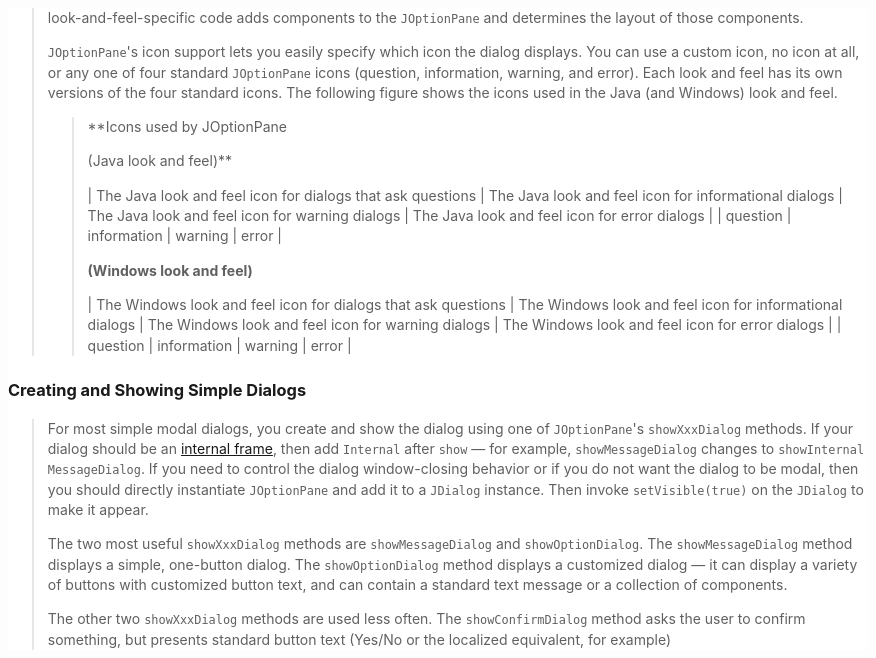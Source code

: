 > look-and-feel-specific code adds components
> to the `JOptionPane`
> and determines the layout of those components.
>
> `JOptionPane`'s icon support
> lets you easily specify
> which icon the dialog displays.
> You can use a custom icon, no icon at all,
> or any one of four standard `JOptionPane` icons
> (question, information, warning, and error).
> Each look and feel has its own versions of the four standard icons.
> The following figure shows the icons used
> in the Java (and Windows) look and feel.
> > **Icons used by JOptionPane
> >   
> > (Java look and feel)**
> >
> > | The Java look and feel icon for dialogs that ask questions | The Java look and feel icon for informational dialogs | The Java look and feel icon for warning dialogs | The Java look and feel icon for error dialogs |
> > | question | information | warning | error |
> >
> > **(Windows look and feel)**
> >
> > | The Windows look and feel icon for dialogs that ask questions | The Windows look and feel icon for informational dialogs | The Windows look and feel icon for warning dialogs | The Windows look and feel icon for error dialogs |
> > | question | information | warning | error |

### Creating and Showing Simple Dialogs

> For most simple modal dialogs,
> you create and show the dialog using one of `JOptionPane`'s
> `showXxxDialog` methods.
> If your dialog should be an
> [internal frame](internalframe.html),
> then add `Internal` after
> `show`
> — for example,
> `showMessageDialog`
> changes to `showInternalMessageDialog`.
> If you need to control the dialog window-closing behavior
> or if you do not want the dialog to be modal,
> then you should directly instantiate `JOptionPane`
> and add it to a `JDialog` instance.
> Then invoke `setVisible(true)` on the `JDialog`
> to make it appear.
>
> The two most useful `showXxxDialog` methods
> are `showMessageDialog` and
> `showOptionDialog`.
> The `showMessageDialog` method
> displays a simple, one-button dialog.
> The `showOptionDialog` method
> displays a customized dialog
> — it can display a variety of buttons with customized button text,
> and can contain a standard text message or a collection of components.
>
> The other two `showXxxDialog` methods
> are used less often.
> The `showConfirmDialog` method
> asks the user to confirm something,
> but presents standard button text
> (Yes/No or the localized equivalent, for example)